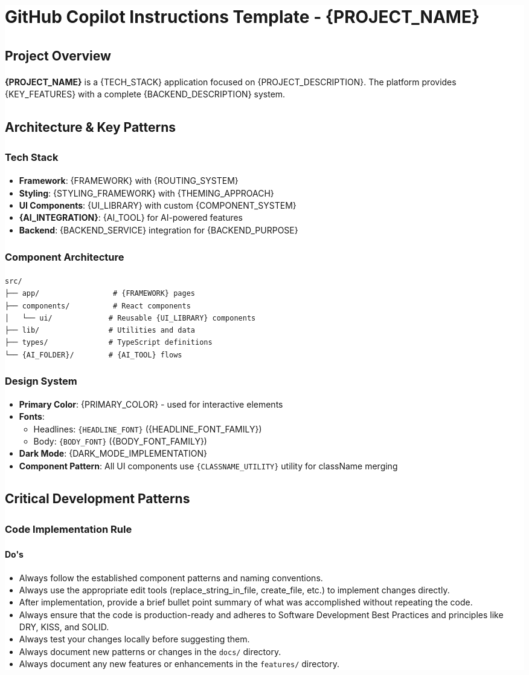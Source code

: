 # GitHub Copilot Instructions Template - {PROJECT_NAME}

## Project Overview

**{PROJECT_NAME}** is a {TECH_STACK} application focused on {PROJECT_DESCRIPTION}. The platform provides {KEY_FEATURES} with a complete {BACKEND_DESCRIPTION} system.

## Architecture & Key Patterns

### Tech Stack

- **Framework**: {FRAMEWORK} with {ROUTING_SYSTEM}
- **Styling**: {STYLING_FRAMEWORK} with {THEMING_APPROACH}
- **UI Components**: {UI_LIBRARY} with custom {COMPONENT_SYSTEM}
- **{AI_INTEGRATION}**: {AI_TOOL} for AI-powered features
- **Backend**: {BACKEND_SERVICE} integration for {BACKEND_PURPOSE}

### Component Architecture

```
src/
├── app/                 # {FRAMEWORK} pages
├── components/          # React components
│   └── ui/             # Reusable {UI_LIBRARY} components
├── lib/                # Utilities and data
├── types/              # TypeScript definitions
└── {AI_FOLDER}/        # {AI_TOOL} flows
```

### Design System

- **Primary Color**: {PRIMARY_COLOR} - used for interactive elements
- **Fonts**:
  - Headlines: `{HEADLINE_FONT}` ({HEADLINE_FONT_FAMILY})
  - Body: `{BODY_FONT}` ({BODY_FONT_FAMILY})
- **Dark Mode**: {DARK_MODE_IMPLEMENTATION}
- **Component Pattern**: All UI components use `{CLASSNAME_UTILITY}` utility for className merging

## Critical Development Patterns

### Code Implementation Rule

#### Do's

- Always follow the established component patterns and naming conventions.
- Always use the appropriate edit tools (replace_string_in_file, create_file, etc.) to implement changes directly.
- After implementation, provide a brief bullet point summary of what was accomplished without repeating the code.
- Always ensure that the code is production-ready and adheres to Software Development Best Practices and principles like DRY, KISS, and SOLID.
- Always test your changes locally before suggesting them.
- Always document new patterns or changes in the `docs/` directory.
- Always document any new features or enhancements in the `features/` directory.

